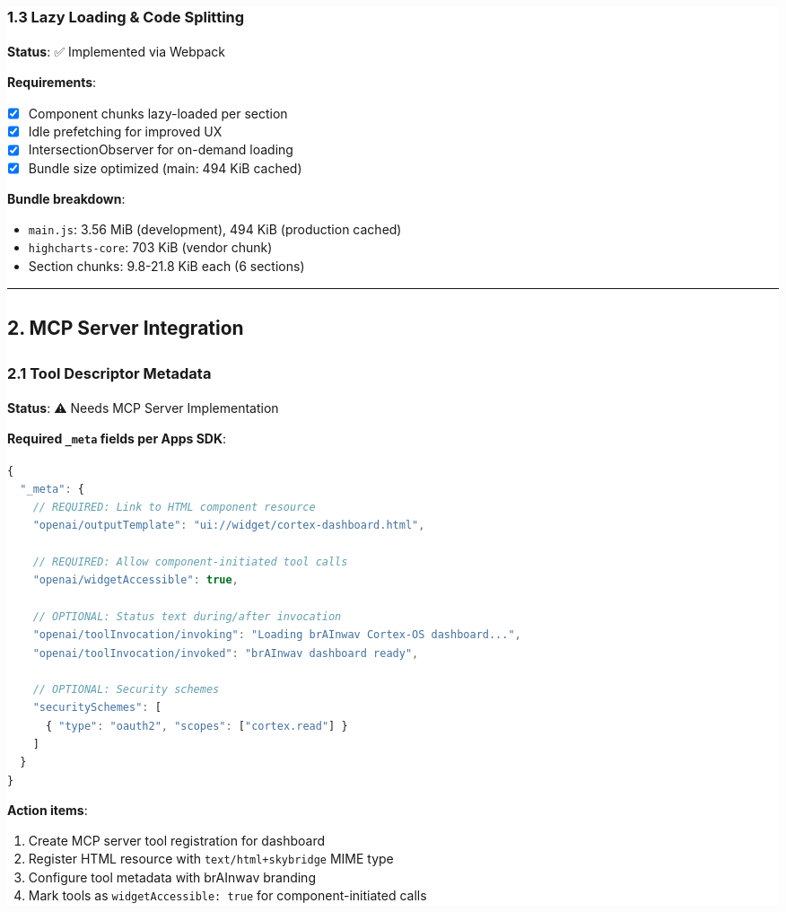 ### 1.3 Lazy Loading & Code Splitting

**Status**: ✅ Implemented via Webpack

**Requirements**:

- [x] Component chunks lazy-loaded per section
- [x] Idle prefetching for improved UX
- [x] IntersectionObserver for on-demand loading
- [x] Bundle size optimized (main: 494 KiB cached)

**Bundle breakdown**:

- `main.js`: 3.56 MiB (development), 494 KiB (production cached)
- `highcharts-core`: 703 KiB (vendor chunk)
- Section chunks: 9.8-21.8 KiB each (6 sections)

---

## 2. MCP Server Integration

### 2.1 Tool Descriptor Metadata

**Status**: ⚠️ Needs MCP Server Implementation

**Required `_meta` fields per Apps SDK**:

```typescript
{
  "_meta": {
    // REQUIRED: Link to HTML component resource
    "openai/outputTemplate": "ui://widget/cortex-dashboard.html",
    
    // REQUIRED: Allow component-initiated tool calls
    "openai/widgetAccessible": true,
    
    // OPTIONAL: Status text during/after invocation
    "openai/toolInvocation/invoking": "Loading brAInwav Cortex-OS dashboard...",
    "openai/toolInvocation/invoked": "brAInwav dashboard ready",
    
    // OPTIONAL: Security schemes
    "securitySchemes": [
      { "type": "oauth2", "scopes": ["cortex.read"] }
    ]
  }
}
```

**Action items**:

1. Create MCP server tool registration for dashboard
2. Register HTML resource with `text/html+skybridge` MIME type
3. Configure tool metadata with brAInwav branding
4. Mark tools as `widgetAccessible: true` for component-initiated calls

